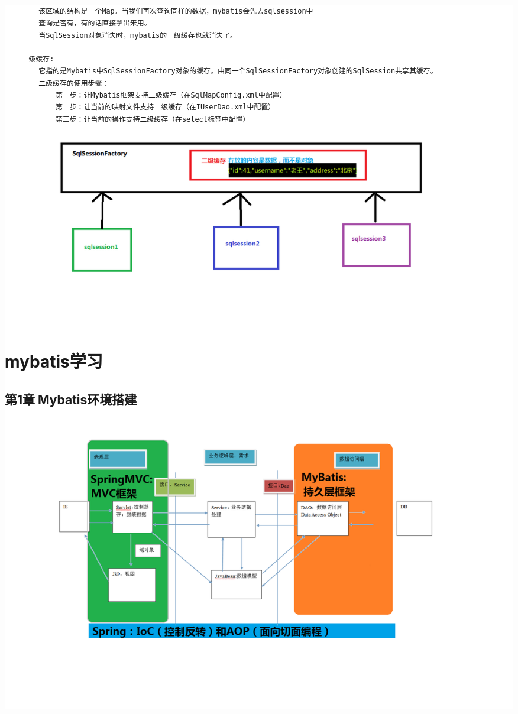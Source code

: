 			该区域的结构是一个Map。当我们再次查询同样的数据，mybatis会先去sqlsession中
			查询是否有，有的话直接拿出来用。
			当SqlSession对象消失时，mybatis的一级缓存也就消失了。
		
		二级缓存:
			它指的是Mybatis中SqlSessionFactory对象的缓存。由同一个SqlSessionFactory对象创建的SqlSession共享其缓存。
			二级缓存的使用步骤：
				第一步：让Mybatis框架支持二级缓存（在SqlMapConfig.xml中配置）
				第二步：让当前的映射文件支持二级缓存（在IUserDao.xml中配置）
				第三步：让当前的操作支持二级缓存（在select标签中配置）
![二级缓存](MyBatis_pictures/二级缓存.png)

# mybatis学习
## 第1章 Mybatis环境搭建
![01三层架构](MyBatis_pictures/01三层架构.png)